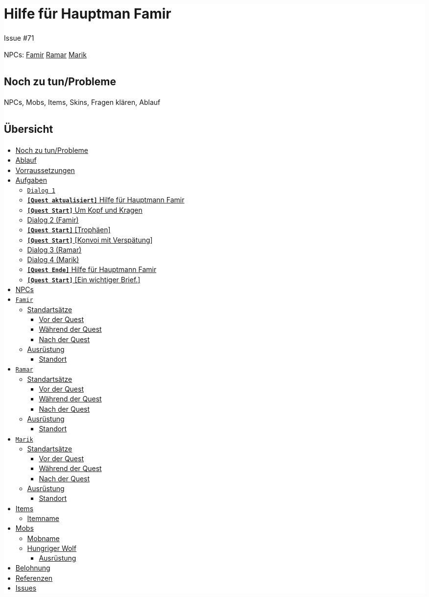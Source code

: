 # Hilfe für Hauptman Famir 

Issue #71

NPCs:
[Famir](#famir)
[Ramar](#ramar)
[Marik](#marik)

## Noch zu tun/Probleme

NPCs, Mobs, Items, Skins, Fragen klären, Ablauf

## Übersicht 
- [Noch zu tun/Probleme](#noch-zu-tunprobleme)
- [Ablauf](#ablauf)
- [Vorraussetzungen](#vorraussetzungen)
- [Aufgaben](#aufgaben)
  - [`Dialog 1`](#dialog-1)
  - [**`[Quest aktualisiert]`** Hilfe für Hauptmann Famir](#quest-aktualisiert-hilfe-f%C3%BCr-hauptmann-famir)
  - [**`[Quest Start]`** Um Kopf und Kragen](#quest-start-um-kopf-und-kragen)
  - [Dialog 2 (Famir)](#dialog-2-famir)
  - [**`[Quest Start]`** [Trophäen]](#quest-start-troph%C3%A4en)
  - [**`[Quest Start]`** [Konvoi mit Verspätung]](#quest-start-konvoi-mit-versp%C3%A4tung)
  - [Dialog 3 (Ramar)](#dialog-3-ramar)
  - [Dialog 4 (Marik)](#dialog-4-marik)
  - [**`[Quest Ende]`** Hilfe für Hauptmann Famir](#quest-ende-hilfe-f%C3%BCr-hauptmann-famir)
  - [**`[Quest Start]`** [Ein wichtiger Brief.]](#quest-start-ein-wichtiger-brief)
- [NPCs](#npcs)
- [`Famir`](#famir)
  - [Standartsätze](#standarts%C3%A4tze)
    - [Vor der Quest](#vor-der-quest)
    - [Während der Quest](#w%C3%A4hrend-der-quest)
    - [Nach der Quest](#nach-der-quest)
  - [Ausrüstung](#ausr%C3%BCstung)
    - [Standort](#standort)
- [`Ramar`](#ramar)
  - [Standartsätze](#standarts%C3%A4tze-1)
    - [Vor der Quest](#vor-der-quest-1)
    - [Während der Quest](#w%C3%A4hrend-der-quest-1)
    - [Nach der Quest](#nach-der-quest-1)
  - [Ausrüstung](#ausr%C3%BCstung-1)
    - [Standort](#standort-1)
- [`Marik`](#marik)
  - [Standartsätze](#standarts%C3%A4tze-2)
    - [Vor der Quest](#vor-der-quest-2)
    - [Während der Quest](#w%C3%A4hrend-der-quest-2)
    - [Nach der Quest](#nach-der-quest-2)
  - [Ausrüstung](#ausr%C3%BCstung-2)
    - [Standort](#standort-2)
- [Items](#items)
  - [Itemname](#itemname)
- [Mobs](#mobs)
  - [Mobname](#mobname)
  - [Hungriger Wolf](#hungriger-wolf)
    - [Ausrüstung](#ausr%C3%BCstung-3)
- [Belohnung](#belohnung)
- [Referenzen](#referenzen)
- [Issues](#issues)
